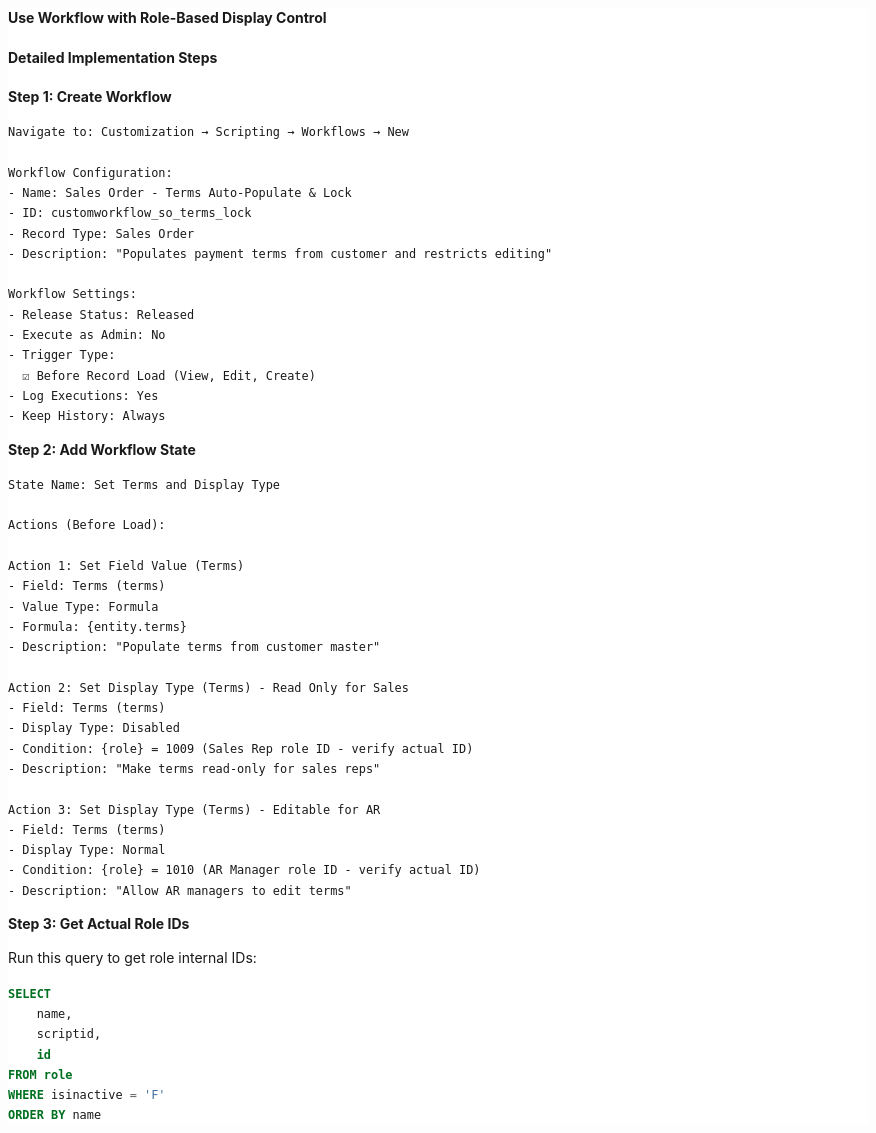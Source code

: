 **Use Workflow with Role-Based Display Control**

#### Detailed Implementation Steps

**Step 1: Create Workflow**

```
Navigate to: Customization → Scripting → Workflows → New

Workflow Configuration:
- Name: Sales Order - Terms Auto-Populate & Lock
- ID: customworkflow_so_terms_lock
- Record Type: Sales Order
- Description: "Populates payment terms from customer and restricts editing"

Workflow Settings:
- Release Status: Released
- Execute as Admin: No
- Trigger Type:
  ☑ Before Record Load (View, Edit, Create)
- Log Executions: Yes
- Keep History: Always
```

**Step 2: Add Workflow State**

```
State Name: Set Terms and Display Type

Actions (Before Load):

Action 1: Set Field Value (Terms)
- Field: Terms (terms)
- Value Type: Formula
- Formula: {entity.terms}
- Description: "Populate terms from customer master"

Action 2: Set Display Type (Terms) - Read Only for Sales
- Field: Terms (terms)
- Display Type: Disabled
- Condition: {role} = 1009 (Sales Rep role ID - verify actual ID)
- Description: "Make terms read-only for sales reps"

Action 3: Set Display Type (Terms) - Editable for AR
- Field: Terms (terms)
- Display Type: Normal
- Condition: {role} = 1010 (AR Manager role ID - verify actual ID)
- Description: "Allow AR managers to edit terms"
```

**Step 3: Get Actual Role IDs**

Run this query to get role internal IDs:
```sql
SELECT
    name,
    scriptid,
    id
FROM role
WHERE isinactive = 'F'
ORDER BY name
```
